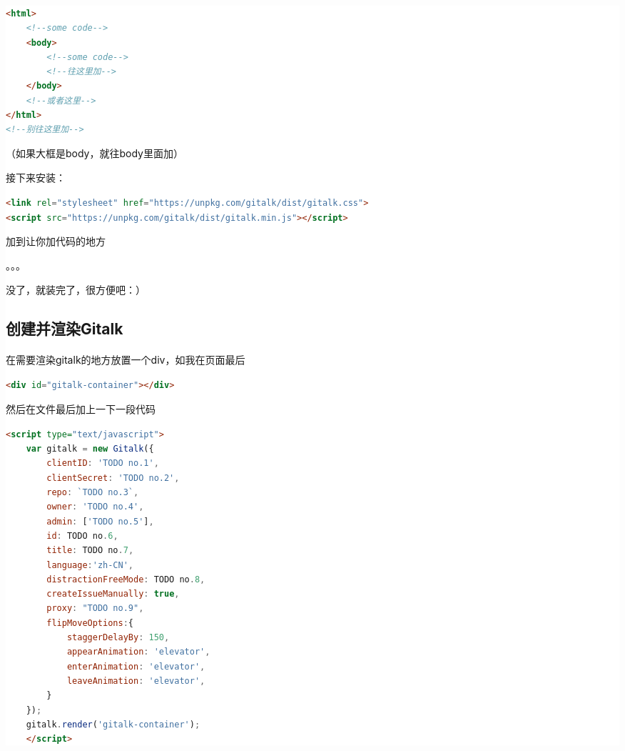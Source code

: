 ```html
<html>
    <!--some code-->
    <body>
        <!--some code-->
        <!--往这里加-->
    </body>
    <!--或者这里-->
</html>
<!--别往这里加-->
```

（如果大框是body，就往body里面加）

接下来安装：

```html
<link rel="stylesheet" href="https://unpkg.com/gitalk/dist/gitalk.css">
<script src="https://unpkg.com/gitalk/dist/gitalk.min.js"></script>
```

加到让你加代码的地方

。。。

没了，就装完了，很方便吧：）

## 创建并渲染Gitalk

在需要渲染gitalk的地方放置一个div，如我在页面最后

```html
<div id="gitalk-container"></div>
```

然后在文件最后加上一下一段代码

```html
<script type="text/javascript">
    var gitalk = new Gitalk({
        clientID: 'TODO no.1',
        clientSecret: 'TODO no.2',
        repo: `TODO no.3`,
        owner: 'TODO no.4',
        admin: ['TODO no.5'],
        id: TODO no.6,
        title: TODO no.7,
        language:'zh-CN',
        distractionFreeMode: TODO no.8,
        createIssueManually: true,
        proxy: "TODO no.9",
        flipMoveOptions:{
            staggerDelayBy: 150,
            appearAnimation: 'elevator',
            enterAnimation: 'elevator',
            leaveAnimation: 'elevator',
        }
    });
    gitalk.render('gitalk-container');
    </script>
```
